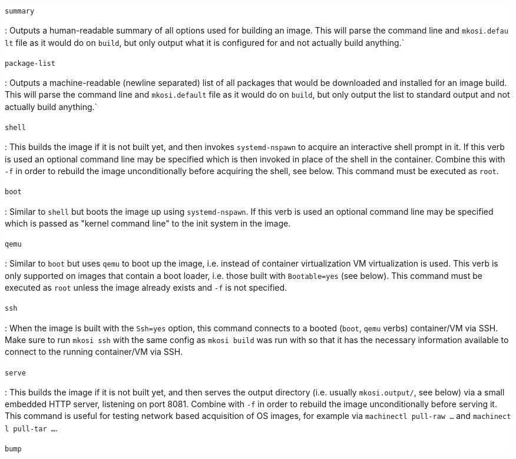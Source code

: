 `summary`

: Outputs a human-readable summary of all options used for building an
  image. This will parse the command line and `mkosi.default` file as it
  would do on `build`, but only output what it is configured for and not
  actually build anything.`

`package-list`

: Outputs a machine-readable (newline separated) list of all packages that
  would be downloaded and installed for an image build. This will parse
  the command line and `mkosi.default` file as it would do on `build`, but
  only output the list to standard output and not actually build anything.`

`shell`

: This builds the image if it is not built yet, and then invokes
  `systemd-nspawn` to acquire an interactive shell prompt in it. If
  this verb is used an optional command line may be specified which is
  then invoked in place of the shell in the container. Combine this
  with `-f` in order to rebuild the image unconditionally before
  acquiring the shell, see below. This command must be executed as
  `root`.

`boot`

: Similar to `shell` but boots the image up using `systemd-nspawn`. If
  this verb is used an optional command line may be specified which is
  passed as "kernel command line" to the init system in the image.

`qemu`

: Similar to `boot` but uses `qemu` to boot up the image, i.e. instead
  of container virtualization VM virtualization is used. This verb is
  only supported on images that contain a boot loader, i.e. those
  built with `Bootable=yes` (see below). This command must be executed
  as `root` unless the image already exists and `-f` is not specified.

`ssh`

: When the image is built with the `Ssh=yes` option, this command connects
  to a booted (`boot`, `qemu` verbs) container/VM via SSH. Make sure to
  run `mkosi ssh` with the same config as `mkosi build` was run with so
  that it has the necessary information available to connect to the running
  container/VM via SSH.

`serve`

: This builds the image if it is not built yet, and then serves the
  output directory (i.e. usually `mkosi.output/`, see below) via a
  small embedded HTTP server, listening on port 8081. Combine with
  `-f` in order to rebuild the image unconditionally before serving
  it. This command is useful for testing network based acquisition of
  OS images, for example via `machinectl pull-raw …` and `machinectl
  pull-tar …`.

`bump`
